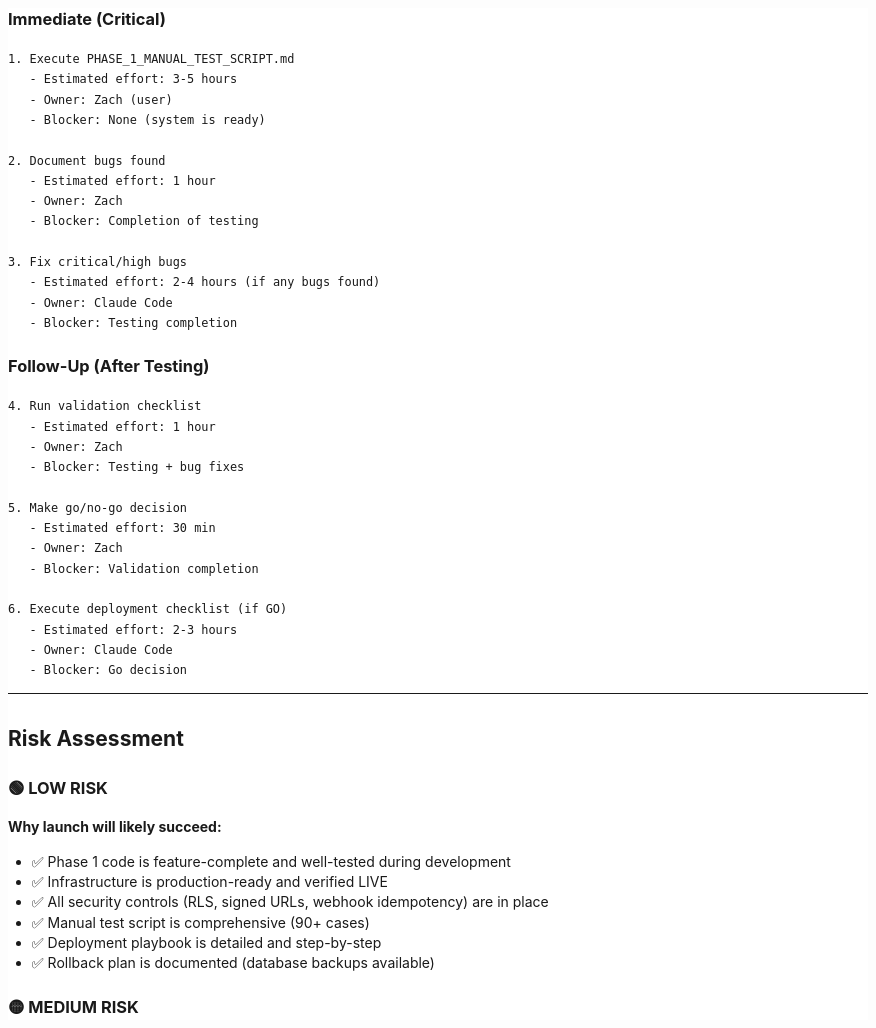 ### Immediate (Critical)
```
1. Execute PHASE_1_MANUAL_TEST_SCRIPT.md
   - Estimated effort: 3-5 hours
   - Owner: Zach (user)
   - Blocker: None (system is ready)

2. Document bugs found
   - Estimated effort: 1 hour
   - Owner: Zach
   - Blocker: Completion of testing

3. Fix critical/high bugs
   - Estimated effort: 2-4 hours (if any bugs found)
   - Owner: Claude Code
   - Blocker: Testing completion
```

### Follow-Up (After Testing)
```
4. Run validation checklist
   - Estimated effort: 1 hour
   - Owner: Zach
   - Blocker: Testing + bug fixes

5. Make go/no-go decision
   - Estimated effort: 30 min
   - Owner: Zach
   - Blocker: Validation completion

6. Execute deployment checklist (if GO)
   - Estimated effort: 2-3 hours
   - Owner: Claude Code
   - Blocker: Go decision
```

---

## Risk Assessment

### 🟢 LOW RISK

**Why launch will likely succeed:**
- ✅ Phase 1 code is feature-complete and well-tested during development
- ✅ Infrastructure is production-ready and verified LIVE
- ✅ All security controls (RLS, signed URLs, webhook idempotency) are in place
- ✅ Manual test script is comprehensive (90+ cases)
- ✅ Deployment playbook is detailed and step-by-step
- ✅ Rollback plan is documented (database backups available)

### 🟡 MEDIUM RISK
